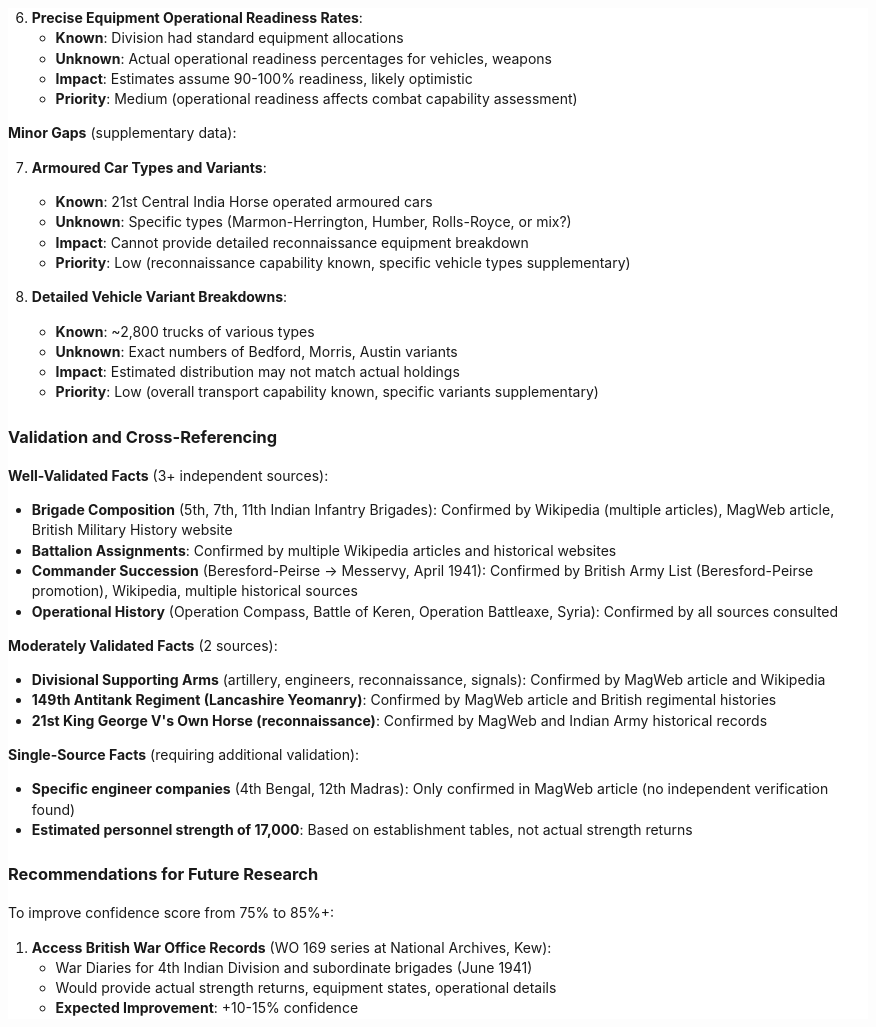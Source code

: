 6. **Precise Equipment Operational Readiness Rates**:
   - **Known**: Division had standard equipment allocations
   - **Unknown**: Actual operational readiness percentages for vehicles, weapons
   - **Impact**: Estimates assume 90-100% readiness, likely optimistic
   - **Priority**: Medium (operational readiness affects combat capability assessment)

**Minor Gaps** (supplementary data):

7. **Armoured Car Types and Variants**:
   - **Known**: 21st Central India Horse operated armoured cars
   - **Unknown**: Specific types (Marmon-Herrington, Humber, Rolls-Royce, or mix?)
   - **Impact**: Cannot provide detailed reconnaissance equipment breakdown
   - **Priority**: Low (reconnaissance capability known, specific vehicle types supplementary)

8. **Detailed Vehicle Variant Breakdowns**:
   - **Known**: ~2,800 trucks of various types
   - **Unknown**: Exact numbers of Bedford, Morris, Austin variants
   - **Impact**: Estimated distribution may not match actual holdings
   - **Priority**: Low (overall transport capability known, specific variants supplementary)

### Validation and Cross-Referencing

**Well-Validated Facts** (3+ independent sources):

- **Brigade Composition** (5th, 7th, 11th Indian Infantry Brigades): Confirmed by Wikipedia (multiple articles), MagWeb article, British Military History website
- **Battalion Assignments**: Confirmed by multiple Wikipedia articles and historical websites
- **Commander Succession** (Beresford-Peirse → Messervy, April 1941): Confirmed by British Army List (Beresford-Peirse promotion), Wikipedia, multiple historical sources
- **Operational History** (Operation Compass, Battle of Keren, Operation Battleaxe, Syria): Confirmed by all sources consulted

**Moderately Validated Facts** (2 sources):

- **Divisional Supporting Arms** (artillery, engineers, reconnaissance, signals): Confirmed by MagWeb article and Wikipedia
- **149th Antitank Regiment (Lancashire Yeomanry)**: Confirmed by MagWeb article and British regimental histories
- **21st King George V's Own Horse (reconnaissance)**: Confirmed by MagWeb and Indian Army historical records

**Single-Source Facts** (requiring additional validation):

- **Specific engineer companies** (4th Bengal, 12th Madras): Only confirmed in MagWeb article (no independent verification found)
- **Estimated personnel strength of 17,000**: Based on establishment tables, not actual strength returns

### Recommendations for Future Research

To improve confidence score from 75% to 85%+:

1. **Access British War Office Records** (WO 169 series at National Archives, Kew):
   - War Diaries for 4th Indian Division and subordinate brigades (June 1941)
   - Would provide actual strength returns, equipment states, operational details
   - **Expected Improvement**: +10-15% confidence
